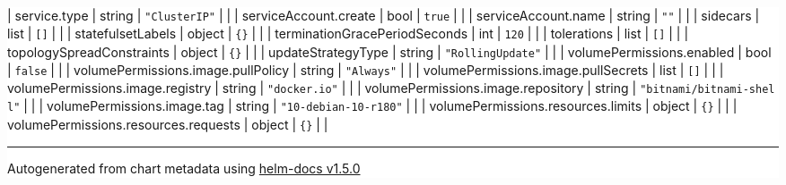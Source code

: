 | service.type | string | `"ClusterIP"` |  |
| serviceAccount.create | bool | `true` |  |
| serviceAccount.name | string | `""` |  |
| sidecars | list | `[]` |  |
| statefulsetLabels | object | `{}` |  |
| terminationGracePeriodSeconds | int | `120` |  |
| tolerations | list | `[]` |  |
| topologySpreadConstraints | object | `{}` |  |
| updateStrategyType | string | `"RollingUpdate"` |  |
| volumePermissions.enabled | bool | `false` |  |
| volumePermissions.image.pullPolicy | string | `"Always"` |  |
| volumePermissions.image.pullSecrets | list | `[]` |  |
| volumePermissions.image.registry | string | `"docker.io"` |  |
| volumePermissions.image.repository | string | `"bitnami/bitnami-shell"` |  |
| volumePermissions.image.tag | string | `"10-debian-10-r180"` |  |
| volumePermissions.resources.limits | object | `{}` |  |
| volumePermissions.resources.requests | object | `{}` |  |

----------------------------------------------
Autogenerated from chart metadata using [helm-docs v1.5.0](https://github.com/norwoodj/helm-docs/releases/v1.5.0)
